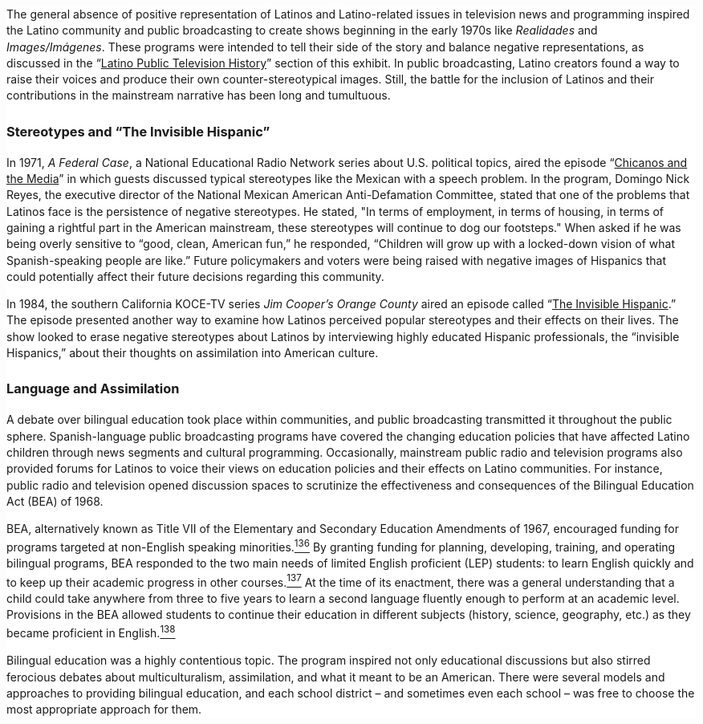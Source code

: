 The general absence of positive representation of Latinos and Latino-related issues in television news and programming inspired the Latino community and public broadcasting to create shows beginning in the early 1970s like *Realidades* and *Images/Imágenes*. These programs were intended to tell their side of the story and balance negative representations, as discussed in the “[Latino Public Television History](/exhibits/latino-empowerment/3-latino-public-television-history)” section of this exhibit. In public broadcasting, Latino creators found a way to raise their voices and produce their own counter-stereotypical images. Still, the battle for the inclusion of Latinos and their contributions in the mainstream narrative has been long and tumultuous.

### Stereotypes and “The Invisible Hispanic”

In 1971, *A Federal Case*, a National Educational Radio Network series about U.S. political topics, aired the episode “[Chicanos and the Media](https://americanarchive.org/catalog/cpb-aacip_500-xs5jg241)” in which guests discussed typical stereotypes like the Mexican with a speech problem. In the program, Domingo Nick Reyes, the executive director of the National Mexican American Anti-Defamation Committee, stated that one of the problems that Latinos face is the persistence of negative stereotypes. He stated, "In terms of employment, in terms of housing, in terms of gaining a rightful part in the American mainstream, these stereotypes will continue to dog our footsteps." When asked if he was being overly sensitive to “good, clean, American fun,” he responded, “Children will grow up with a locked-down vision of what Spanish-speaking people are like.” Future policymakers and voters were being raised with negative images of Hispanics that could potentially affect their future decisions regarding this community.

In 1984, the southern California KOCE-TV series *Jim Cooper’s Orange County* aired an episode called “[The Invisible Hispanic](https://americanarchive.org/catalog/cpb-aacip_221-805x6q8q).” The episode presented another way to examine how Latinos perceived popular stereotypes and their effects on their lives. The show looked to erase negative stereotypes about Latinos by interviewing highly educated Hispanic professionals, the “invisible Hispanics,” about their thoughts on assimilation into American culture.

### Language and Assimilation

A debate over bilingual education took place within communities, and public broadcasting transmitted it throughout the public sphere. Spanish-language public broadcasting programs have covered the changing education policies that have affected Latino children through news segments and cultural programming. Occasionally, mainstream public radio and television programs also provided forums for Latinos to voice their views on education policies and their effects on Latino communities. For instance, public radio and television opened discussion spaces to scrutinize the effectiveness and consequences of the Bilingual Education Act (BEA) of 1968.

BEA, alternatively known as Title VII of the Elementary and Secondary Education Amendments of 1967, encouraged funding for programs targeted at non-English speaking minorities.[<sup>136</sup>](/exhibits/latino-empowerment/notes#136) By granting funding for planning, developing, training, and operating bilingual programs, BEA responded to the two main needs of limited English proficient (LEP) students: to learn English quickly and to keep up their academic progress in other courses.[<sup>137</sup>](/exhibits/latino-empowerment/notes#137) At the time of its enactment, there was a general understanding that a child could take anywhere from three to five years to learn a second language fluently enough to perform at an academic level. Provisions in the BEA allowed students to continue their education in different subjects (history, science, geography, etc.) as they became proficient in English.[<sup>138</sup>](/exhibits/latino-empowerment/notes#138)

Bilingual education was a highly contentious topic. The program inspired not only educational discussions but also stirred ferocious debates about multiculturalism, assimilation, and what it meant to be an American. There were several models and approaches to providing bilingual education, and each school district – and sometimes even each school – was free to choose the most appropriate approach for them.
